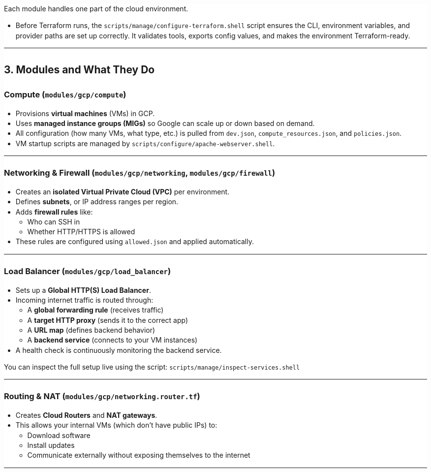 Each module handles one part of the cloud environment.

- Before Terraform runs, the `scripts/manage/configure-terraform.shell` script ensures the CLI, environment variables, and provider paths are set up correctly. It validates tools, exports config values, and makes the environment Terraform-ready.

---

## 3. Modules and What They Do

### Compute (`modules/gcp/compute`)
- Provisions **virtual machines** (VMs) in GCP.
- Uses **managed instance groups (MIGs)** so Google can scale up or down based on demand.
- All configuration (how many VMs, what type, etc.) is pulled from `dev.json`, `compute_resources.json`, and `policies.json`.
- VM startup scripts are managed by `scripts/configure/apache-webserver.shell`.

---

### Networking & Firewall (`modules/gcp/networking`, `modules/gcp/firewall`)
- Creates an **isolated Virtual Private Cloud (VPC)** per environment.
- Defines **subnets**, or IP address ranges per region.
- Adds **firewall rules** like:
  - Who can SSH in
  - Whether HTTP/HTTPS is allowed
- These rules are configured using `allowed.json` and applied automatically.

---

### Load Balancer (`modules/gcp/load_balancer`)
- Sets up a **Global HTTP(S) Load Balancer**.
- Incoming internet traffic is routed through:
  - A **global forwarding rule** (receives traffic)
  - A **target HTTP proxy** (sends it to the correct app)
  - A **URL map** (defines backend behavior)
  - A **backend service** (connects to your VM instances)
- A health check is continuously monitoring the backend service.

You can inspect the full setup live using the script:
`scripts/manage/inspect-services.shell`

---

### Routing & NAT (`modules/gcp/networking.router.tf`)
- Creates **Cloud Routers** and **NAT gateways**.
- This allows your internal VMs (which don’t have public IPs) to:
  - Download software
  - Install updates
  - Communicate externally without exposing themselves to the internet

---
